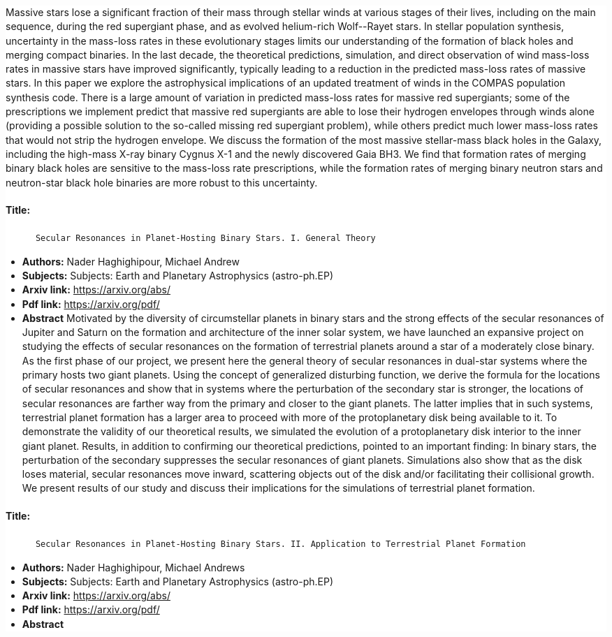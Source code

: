  Massive stars lose a significant fraction of their mass through stellar winds at various stages of their lives, including on the main sequence, during the red supergiant phase, and as evolved helium-rich Wolf--Rayet stars. In stellar population synthesis, uncertainty in the mass-loss rates in these evolutionary stages limits our understanding of the formation of black holes and merging compact binaries. In the last decade, the theoretical predictions, simulation, and direct observation of wind mass-loss rates in massive stars have improved significantly, typically leading to a reduction in the predicted mass-loss rates of massive stars. In this paper we explore the astrophysical implications of an updated treatment of winds in the COMPAS population synthesis code. There is a large amount of variation in predicted mass-loss rates for massive red supergiants; some of the prescriptions we implement predict that massive red supergiants are able to lose their hydrogen envelopes through winds alone (providing a possible solution to the so-called missing red supergiant problem), while others predict much lower mass-loss rates that would not strip the hydrogen envelope. We discuss the formation of the most massive stellar-mass black holes in the Galaxy, including the high-mass X-ray binary Cygnus X-1 and the newly discovered Gaia BH3. We find that formation rates of merging binary black holes are sensitive to the mass-loss rate prescriptions, while the formation rates of merging binary neutron stars and neutron-star black hole binaries are more robust to this uncertainty.
#### Title:
          Secular Resonances in Planet-Hosting Binary Stars. I. General Theory
 - **Authors:** Nader Haghighipour, Michael Andrew
 - **Subjects:** Subjects:
Earth and Planetary Astrophysics (astro-ph.EP)
 - **Arxiv link:** https://arxiv.org/abs/
 - **Pdf link:** https://arxiv.org/pdf/
 - **Abstract**
 Motivated by the diversity of circumstellar planets in binary stars and the strong effects of the secular resonances of Jupiter and Saturn on the formation and architecture of the inner solar system, we have launched an expansive project on studying the effects of secular resonances on the formation of terrestrial planets around a star of a moderately close binary. As the first phase of our project, we present here the general theory of secular resonances in dual-star systems where the primary hosts two giant planets. Using the concept of generalized disturbing function, we derive the formula for the locations of secular resonances and show that in systems where the perturbation of the secondary star is stronger, the locations of secular resonances are farther way from the primary and closer to the giant planets. The latter implies that in such systems, terrestrial planet formation has a larger area to proceed with more of the protoplanetary disk being available to it. To demonstrate the validity of our theoretical results, we simulated the evolution of a protoplanetary disk interior to the inner giant planet. Results, in addition to confirming our theoretical predictions, pointed to an important finding: In binary stars, the perturbation of the secondary suppresses the secular resonances of giant planets. Simulations also show that as the disk loses material, secular resonances move inward, scattering objects out of the disk and/or facilitating their collisional growth. We present results of our study and discuss their implications for the simulations of terrestrial planet formation.
#### Title:
          Secular Resonances in Planet-Hosting Binary Stars. II. Application to Terrestrial Planet Formation
 - **Authors:** Nader Haghighipour, Michael Andrews
 - **Subjects:** Subjects:
Earth and Planetary Astrophysics (astro-ph.EP)
 - **Arxiv link:** https://arxiv.org/abs/
 - **Pdf link:** https://arxiv.org/pdf/
 - **Abstract**